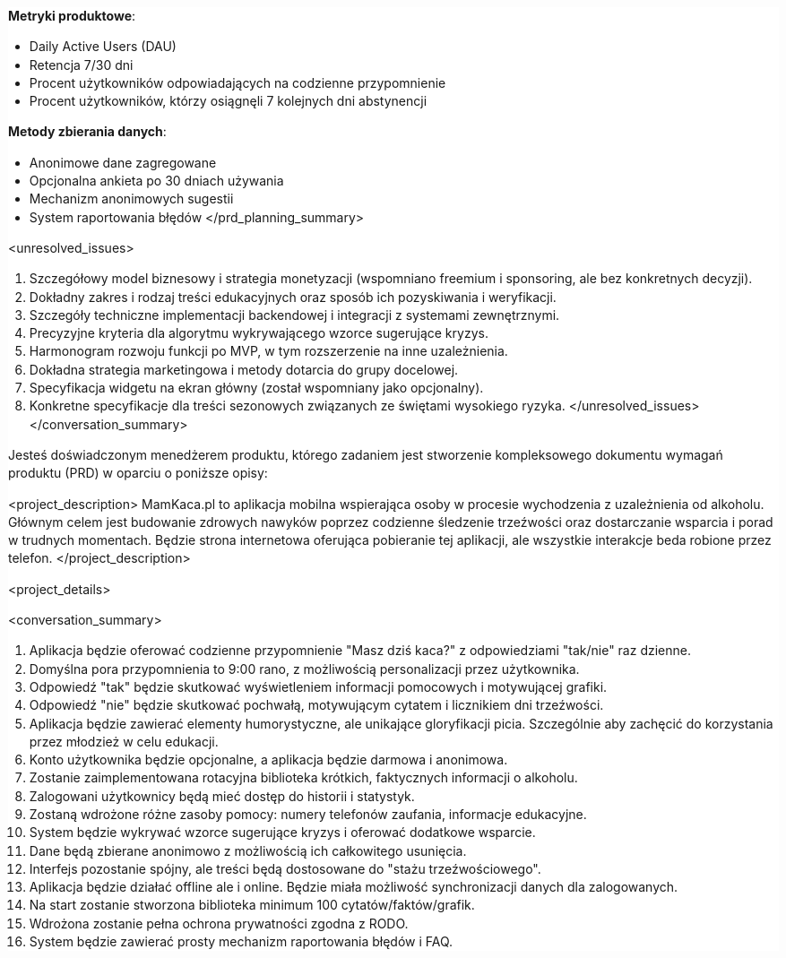 __Metryki produktowe__:

- Daily Active Users (DAU)
- Retencja 7/30 dni
- Procent użytkowników odpowiadających na codzienne przypomnienie
- Procent użytkowników, którzy osiągnęli 7 kolejnych dni abstynencji

__Metody zbierania danych__:

- Anonimowe dane zagregowane
- Opcjonalna ankieta po 30 dniach używania
- Mechanizm anonimowych sugestii
- System raportowania błędów </prd_planning_summary>

<unresolved_issues>

1. Szczegółowy model biznesowy i strategia monetyzacji (wspomniano freemium i sponsoring, ale bez konkretnych decyzji).
2. Dokładny zakres i rodzaj treści edukacyjnych oraz sposób ich pozyskiwania i weryfikacji.
3. Szczegóły techniczne implementacji backendowej i integracji z systemami zewnętrznymi.
4. Precyzyjne kryteria dla algorytmu wykrywającego wzorce sugerujące kryzys.
5. Harmonogram rozwoju funkcji po MVP, w tym rozszerzenie na inne uzależnienia.
6. Dokładna strategia marketingowa i metody dotarcia do grupy docelowej.
7. Specyfikacja widgetu na ekran główny (został wspomniany jako opcjonalny).
8. Konkretne specyfikacje dla treści sezonowych związanych ze świętami wysokiego ryzyka. </unresolved_issues> </conversation_summary>



Jesteś doświadczonym menedżerem produktu, którego zadaniem jest stworzenie kompleksowego dokumentu wymagań produktu (PRD) w oparciu o poniższe opisy:

<project_description>
MamKaca.pl to aplikacja mobilna wspierająca osoby w procesie wychodzenia z uzależnienia od alkoholu.
Głównym celem jest budowanie zdrowych nawyków poprzez codzienne śledzenie trzeźwości oraz dostarczanie wsparcia i porad w trudnych momentach.
Będzie strona internetowa oferująca pobieranie tej aplikacji, ale wszystkie interakcje beda robione przez telefon.
</project_description>

<project_details>

<conversation_summary>

1. Aplikacja będzie oferować codzienne przypomnienie "Masz dziś kaca?" z odpowiedziami "tak/nie" raz dzienne.
2. Domyślna pora przypomnienia to 9:00 rano, z możliwością personalizacji przez użytkownika.
3. Odpowiedź "tak" będzie skutkować wyświetleniem informacji pomocowych i motywującej grafiki.
4. Odpowiedź "nie" będzie skutkować pochwałą, motywującym cytatem i licznikiem dni trzeźwości.
5. Aplikacja będzie zawierać elementy humorystyczne, ale unikające gloryfikacji picia. Szczególnie aby zachęcić do korzystania przez młodzież w celu edukacji.
6. Konto użytkownika będzie opcjonalne, a aplikacja będzie darmowa i anonimowa.
7. Zostanie zaimplementowana rotacyjna biblioteka krótkich, faktycznych informacji o alkoholu.
8. Zalogowani użytkownicy będą mieć dostęp do historii i statystyk.
9. Zostaną wdrożone różne zasoby pomocy: numery telefonów zaufania, informacje edukacyjne.
10. System będzie wykrywać wzorce sugerujące kryzys i oferować dodatkowe wsparcie.
11. Dane będą zbierane anonimowo z możliwością ich całkowitego usunięcia.
12. Interfejs pozostanie spójny, ale treści będą dostosowane do "stażu trzeźwościowego".
13. Aplikacja będzie działać offline ale i online. Będzie miała możliwość synchronizacji danych dla zalogowanych.
14. Na start zostanie stworzona biblioteka minimum 100 cytatów/faktów/grafik.
15. Wdrożona zostanie pełna ochrona prywatności zgodna z RODO.
16. System będzie zawierać prosty mechanizm raportowania błędów i FAQ.
